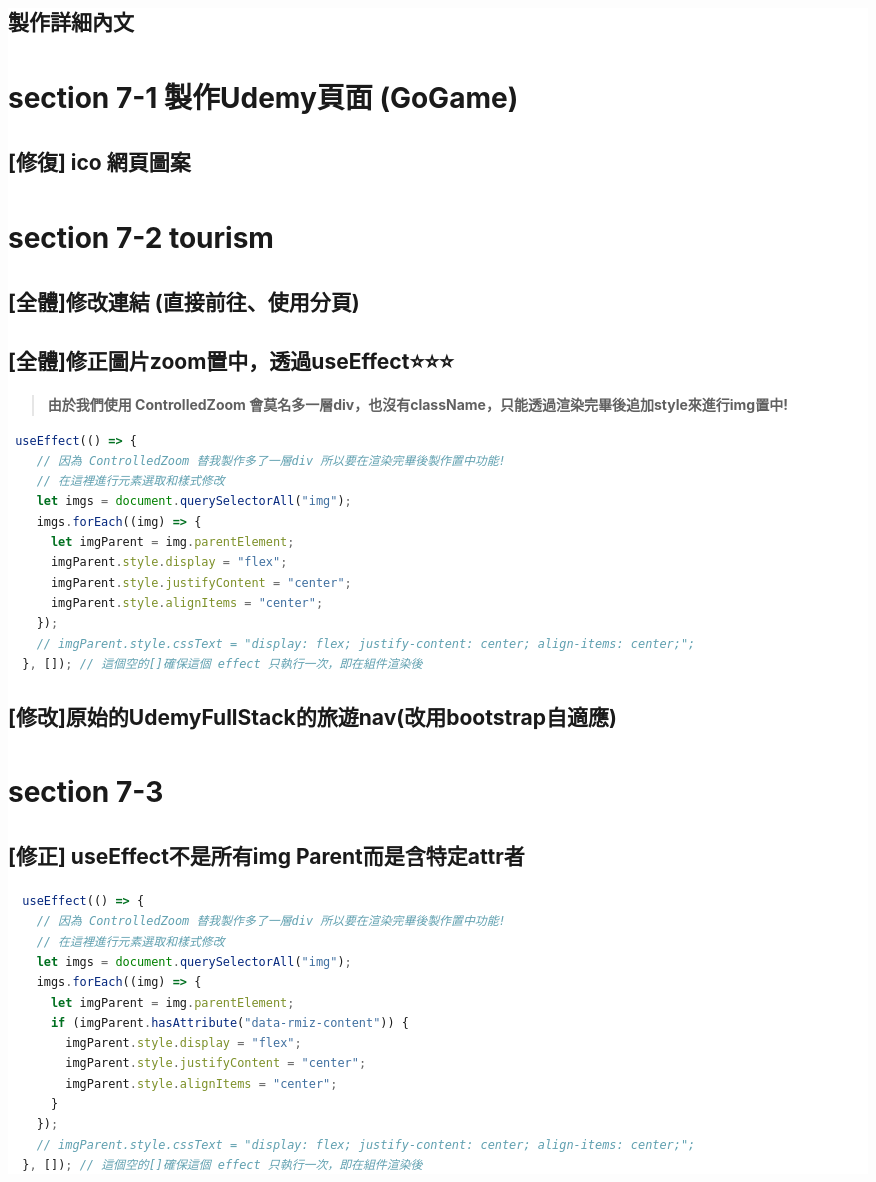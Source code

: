## 製作詳細內文

# section 7-1 製作Udemy頁面 (GoGame)

## [修復] ico 網頁圖案

# section 7-2 tourism

## [全體]修改連結 (直接前往、使用分頁)

## [全體]修正圖片zoom置中，透過useEffect⭐⭐⭐

> **由於我們使用 ControlledZoom 會莫名多一層div，也沒有className，只能透過渲染完畢後追加style來進行img置中!**

```js
 useEffect(() => {
    // 因為 ControlledZoom 替我製作多了一層div 所以要在渲染完畢後製作置中功能!
    // 在這裡進行元素選取和樣式修改
    let imgs = document.querySelectorAll("img");
    imgs.forEach((img) => {
      let imgParent = img.parentElement;
      imgParent.style.display = "flex";
      imgParent.style.justifyContent = "center";
      imgParent.style.alignItems = "center";
    });
    // imgParent.style.cssText = "display: flex; justify-content: center; align-items: center;";
  }, []); // 這個空的[]確保這個 effect 只執行一次，即在組件渲染後
```

## [修改]原始的UdemyFullStack的旅遊nav(改用bootstrap自適應)

# section 7-3

## [修正] useEffect不是所有img Parent而是含特定attr者

```js
  useEffect(() => {
    // 因為 ControlledZoom 替我製作多了一層div 所以要在渲染完畢後製作置中功能!
    // 在這裡進行元素選取和樣式修改
    let imgs = document.querySelectorAll("img");
    imgs.forEach((img) => {
      let imgParent = img.parentElement;
      if (imgParent.hasAttribute("data-rmiz-content")) {
        imgParent.style.display = "flex";
        imgParent.style.justifyContent = "center";
        imgParent.style.alignItems = "center";
      }
    });
    // imgParent.style.cssText = "display: flex; justify-content: center; align-items: center;";
  }, []); // 這個空的[]確保這個 effect 只執行一次，即在組件渲染後
```
